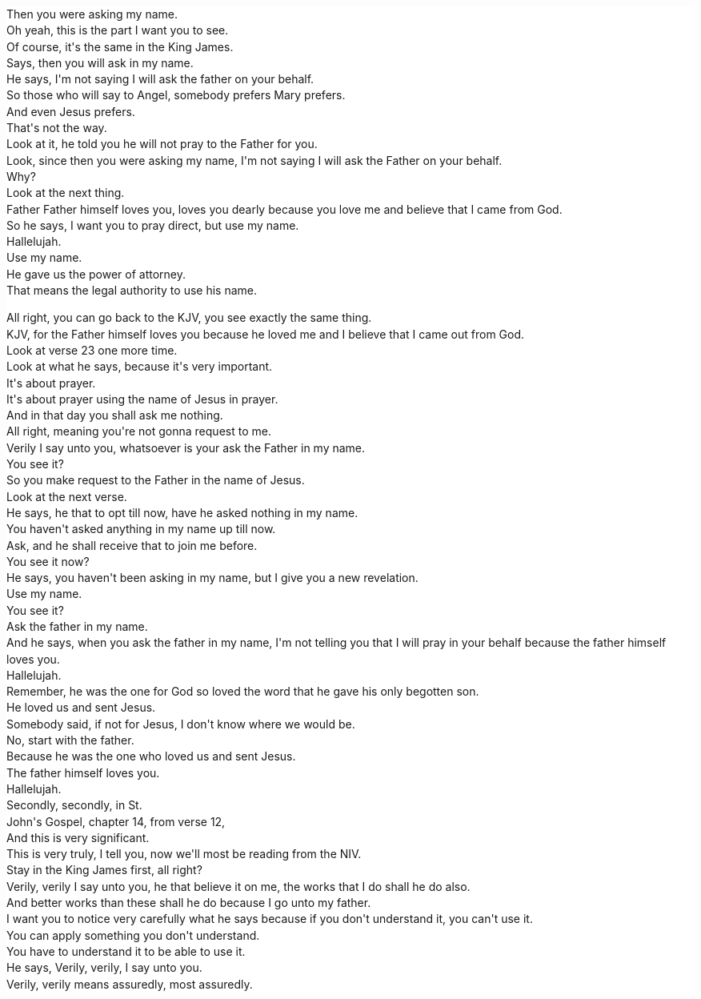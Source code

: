 Then you were asking my name.  
 Oh yeah, this is the part I want you to see.  
Of course, it's the same in the King James.  
Says, then you will ask in my name.  
He says, I'm not saying I will ask the father on your behalf.  
So those who will say to Angel, somebody prefers Mary prefers.  
And even Jesus prefers.  
That's not the way.  
 Look at it, he told you he will not pray to the Father for you.  
Look, since then you were asking my name, I'm not saying I will ask the Father on your behalf.  
Why?  
Look at the next thing.  
Father Father himself loves you, loves you dearly because you love me and believe that I came from God.  
So he says, I want you to pray direct, but use my name.  
Hallelujah.  
Use my name.  
 He gave us the power of attorney.  
That means the legal authority to use his name.  


  
 All right, you can go back to the KJV, you see exactly the same thing.  
KJV, for the Father himself loves you because he loved me and I believe that I came out from God.  
Look at verse 23 one more time.  
Look at what he says, because it's very important.  
It's about prayer.  
It's about prayer using the name of Jesus in prayer.  
And in that day you shall ask me nothing.  
 All right, meaning you're not gonna request to me.  
Verily I say unto you, whatsoever is your ask the Father in my name.  
You see it?  
So you make request to the Father in the name of Jesus.  
Look at the next verse.  
He says, he that to opt till now, have he asked nothing in my name.  
You haven't asked anything in my name up till now.  
Ask, and he shall receive that to join me before.  
 You see it now?  
He says, you haven't been asking in my name, but I give you a new revelation.  
Use my name.  
You see it?  
Ask the father in my name.  
And he says, when you ask the father in my name, I'm not telling you that I will pray in your behalf because the father himself loves you.  
Hallelujah.  
 Remember, he was the one for God so loved the word that he gave his only begotten son.  
He loved us and sent Jesus.  
Somebody said, if not for Jesus, I don't know where we would be.  
No, start with the father.  
Because he was the one who loved us and sent Jesus.  
The father himself loves you.  
Hallelujah.  
Secondly, secondly, in St.  
John's Gospel, chapter 14, from verse 12,  
 And this is very significant.  
This is very truly, I tell you, now we'll most be reading from the NIV.  
Stay in the King James first, all right?  
Verily, verily I say unto you, he that believe it on me, the works that I do shall he do also.  
And better works than these shall he do because I go unto my father.  
I want you to notice very carefully what he says because if you don't understand it, you can't use it.  
 You can apply something you don't understand.  
You have to understand it to be able to use it.  
He says, Verily, verily, I say unto you.  
Verily, verily means assuredly, most assuredly.  